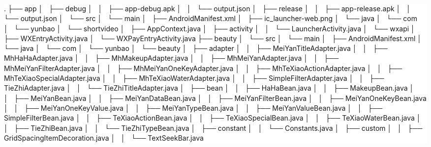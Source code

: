 .
├── app
│   ├── debug
│   │   ├── app-debug.apk
│   │   └── output.json
│   ├── release
│   │   ├── app-release.apk
│   │   └── output.json
│   └── src
│       └── main
│           ├── AndroidManifest.xml
│           ├── ic_launcher-web.png
│           └── java
│               └── com
│                   └── yunbao
│                       └── shortvideo
│                           ├── AppContext.java
│                           ├── activity
│                           │   └── LauncherActivity.java
│                           └── wxapi
│                               ├── WXEntryActivity.java
│                               └── WXPayEntryActivity.java
├── beauty
│   └── src
│       └── main
│           ├── AndroidManifest.xml
│           └── java
│               └── com
│                   └── yunbao
│                       └── beauty
│                           ├── adapter
│                           │   ├── MeiYanTitleAdapter.java
│                           │   ├── MhHaHaAdapter.java
│                           │   ├── MhMakeupAdapter.java
│                           │   ├── MhMeiYanAdapter.java
│                           │   ├── MhMeiYanFilterAdapter.java
│                           │   ├── MhMeiYanOneKeyAdapter.java
│                           │   ├── MhTeXiaoActionAdapter.java
│                           │   ├── MhTeXiaoSpecialAdapter.java
│                           │   ├── MhTeXiaoWaterAdapter.java
│                           │   ├── SimpleFilterAdapter.java
│                           │   ├── TieZhiAdapter.java
│                           │   └── TieZhiTitleAdapter.java
│                           ├── bean
│                           │   ├── HaHaBean.java
│                           │   ├── MakeupBean.java
│                           │   ├── MeiYanBean.java
│                           │   ├── MeiYanDataBean.java
│                           │   ├── MeiYanFilterBean.java
│                           │   ├── MeiYanOneKeyBean.java
│                           │   ├── MeiYanOneKeyValue.java
│                           │   ├── MeiYanTypeBean.java
│                           │   ├── MeiYanValueBean.java
│                           │   ├── SimpleFilterBean.java
│                           │   ├── TeXiaoActionBean.java
│                           │   ├── TeXiaoSpecialBean.java
│                           │   ├── TeXiaoWaterBean.java
│                           │   ├── TieZhiBean.java
│                           │   └── TieZhiTypeBean.java
│                           ├── constant
│                           │   └── Constants.java
│                           ├── custom
│                           │   ├── GridSpacingItemDecoration.java
│                           │   └── TextSeekBar.java
